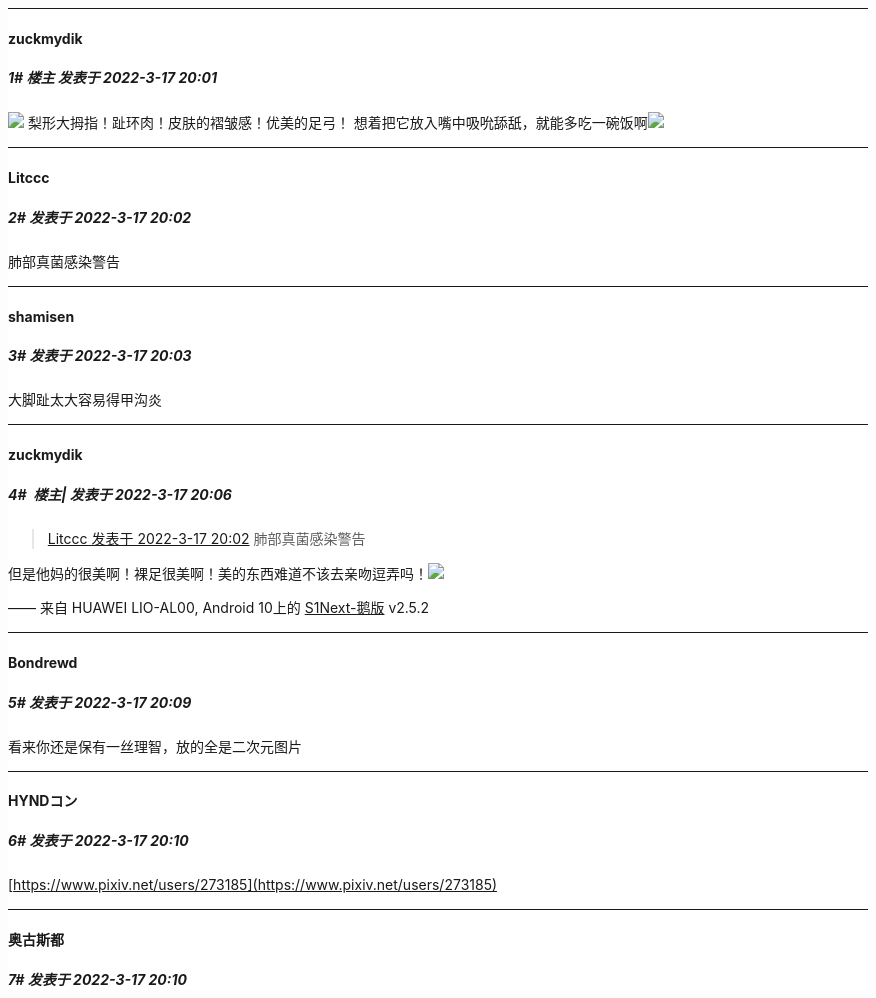 

*****

####  zuckmydik  
##### 1#       楼主       发表于 2022-3-17 20:01

<img src="https://p.sda1.dev/5/c37bb27986de5eaa2ea28f2b098a61f3/IMG_CMP_204481672.jpeg" referrerpolicy="no-referrer">
梨形大拇指！趾环肉！皮肤的褶皱感！优美的足弓！
想着把它放入嘴中吸吮舔舐，就能多吃一碗饭啊<img src="https://static.saraba1st.com/image/smiley/face2017/077.png" referrerpolicy="no-referrer">

*****

####  Litccc  
##### 2#       发表于 2022-3-17 20:02

肺部真菌感染警告

*****

####  shamisen  
##### 3#       发表于 2022-3-17 20:03

大脚趾太大容易得甲沟炎

*****

####  zuckmydik  
##### 4#         楼主| 发表于 2022-3-17 20:06

<blockquote><a href="httphttps://bbs.saraba1st.com/2b/forum.php?mod=redirect&amp;goto=findpost&amp;pid=55083761&amp;ptid=2058492" target="_blank">Litccc 发表于 2022-3-17 20:02</a>
肺部真菌感染警告</blockquote>
但是他妈的很美啊！裸足很美啊！美的东西难道不该去亲吻逗弄吗！<img src="https://static.saraba1st.com/image/smiley/face2017/046.png" referrerpolicy="no-referrer">

—— 来自 HUAWEI LIO-AL00, Android 10上的 [S1Next-鹅版](https://github.com/ykrank/S1-Next/releases) v2.5.2

*****

####  Bondrewd  
##### 5#       发表于 2022-3-17 20:09

看来你还是保有一丝理智，放的全是二次元图片

*****

####  HYNDコン  
##### 6#       发表于 2022-3-17 20:10

[https://www.pixiv.net/users/273185](https://www.pixiv.net/users/273185)

*****

####  奥古斯都  
##### 7#       发表于 2022-3-17 20:10
